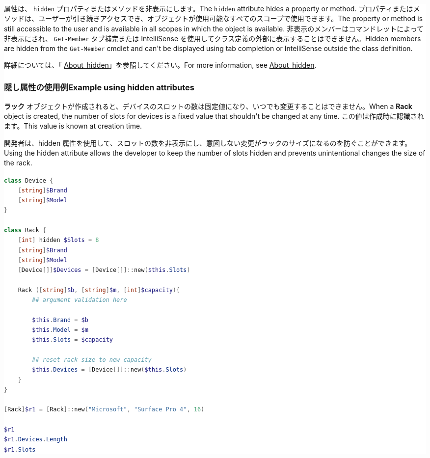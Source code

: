 <span data-ttu-id="08d78-172">属性は、 `hidden` プロパティまたはメソッドを非表示にします。</span><span class="sxs-lookup"><span data-stu-id="08d78-172">The `hidden` attribute hides a property or method.</span></span> <span data-ttu-id="08d78-173">プロパティまたはメソッドは、ユーザーが引き続きアクセスでき、オブジェクトが使用可能なすべてのスコープで使用できます。</span><span class="sxs-lookup"><span data-stu-id="08d78-173">The property or method is still accessible to the user and is available in all scopes in which the object is available.</span></span> <span data-ttu-id="08d78-174">非表示のメンバーはコマンドレットによって非表示にされ、 `Get-Member` タブ補完または IntelliSense を使用してクラス定義の外部に表示することはできません。</span><span class="sxs-lookup"><span data-stu-id="08d78-174">Hidden members are hidden from the `Get-Member` cmdlet and can't be displayed using tab completion or IntelliSense outside the class definition.</span></span>

<span data-ttu-id="08d78-175">詳細については、「 [About_hidden](About_hidden.md)」を参照してください。</span><span class="sxs-lookup"><span data-stu-id="08d78-175">For more information, see [About_hidden](About_hidden.md).</span></span>

### <a name="example-using-hidden-attributes"></a><span data-ttu-id="08d78-176">隠し属性の使用例</span><span class="sxs-lookup"><span data-stu-id="08d78-176">Example using hidden attributes</span></span>

<span data-ttu-id="08d78-177">**ラック** オブジェクトが作成されると、デバイスのスロットの数は固定値になり、いつでも変更することはできません。</span><span class="sxs-lookup"><span data-stu-id="08d78-177">When a **Rack** object is created, the number of slots for devices is a fixed value that shouldn't be changed at any time.</span></span> <span data-ttu-id="08d78-178">この値は作成時に認識されます。</span><span class="sxs-lookup"><span data-stu-id="08d78-178">This value is known at creation time.</span></span>

<span data-ttu-id="08d78-179">開発者は、hidden 属性を使用して、スロットの数を非表示にし、意図しない変更がラックのサイズになるのを防ぐことができます。</span><span class="sxs-lookup"><span data-stu-id="08d78-179">Using the hidden attribute allows the developer to keep the number of slots hidden and prevents unintentional changes the size of the rack.</span></span>

```powershell
class Device {
    [string]$Brand
    [string]$Model
}

class Rack {
    [int] hidden $Slots = 8
    [string]$Brand
    [string]$Model
    [Device[]]$Devices = [Device[]]::new($this.Slots)

    Rack ([string]$b, [string]$m, [int]$capacity){
        ## argument validation here

        $this.Brand = $b
        $this.Model = $m
        $this.Slots = $capacity

        ## reset rack size to new capacity
        $this.Devices = [Device[]]::new($this.Slots)
    }
}

[Rack]$r1 = [Rack]::new("Microsoft", "Surface Pro 4", 16)

$r1
$r1.Devices.Length
$r1.Slots
```

